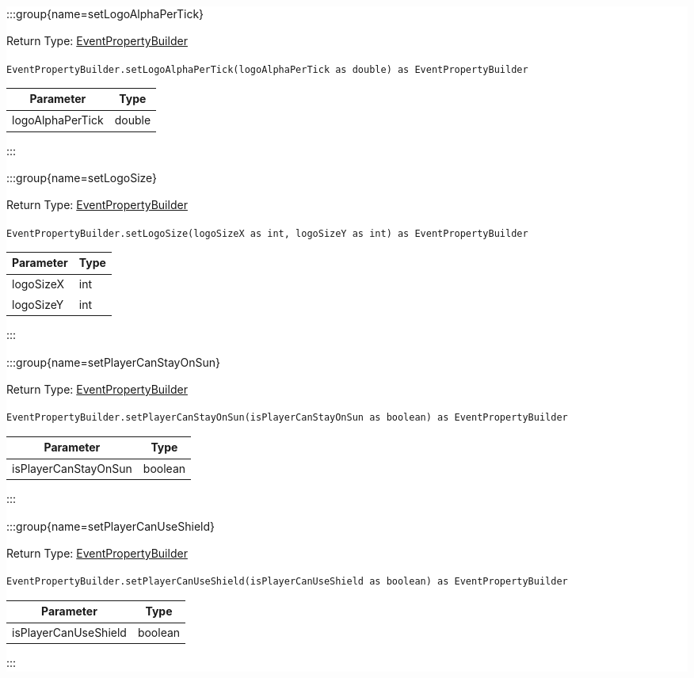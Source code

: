 :::group{name=setLogoAlphaPerTick}

Return Type: [EventPropertyBuilder](/mods/eventslab/builder/EventPropertyBuilder)

```zenscript
EventPropertyBuilder.setLogoAlphaPerTick(logoAlphaPerTick as double) as EventPropertyBuilder
```

|    Parameter     |  Type  |
|------------------|--------|
| logoAlphaPerTick | double |


:::

:::group{name=setLogoSize}

Return Type: [EventPropertyBuilder](/mods/eventslab/builder/EventPropertyBuilder)

```zenscript
EventPropertyBuilder.setLogoSize(logoSizeX as int, logoSizeY as int) as EventPropertyBuilder
```

| Parameter | Type |
|-----------|------|
| logoSizeX | int  |
| logoSizeY | int  |


:::

:::group{name=setPlayerCanStayOnSun}

Return Type: [EventPropertyBuilder](/mods/eventslab/builder/EventPropertyBuilder)

```zenscript
EventPropertyBuilder.setPlayerCanStayOnSun(isPlayerCanStayOnSun as boolean) as EventPropertyBuilder
```

|      Parameter       |  Type   |
|----------------------|---------|
| isPlayerCanStayOnSun | boolean |


:::

:::group{name=setPlayerCanUseShield}

Return Type: [EventPropertyBuilder](/mods/eventslab/builder/EventPropertyBuilder)

```zenscript
EventPropertyBuilder.setPlayerCanUseShield(isPlayerCanUseShield as boolean) as EventPropertyBuilder
```

|      Parameter       |  Type   |
|----------------------|---------|
| isPlayerCanUseShield | boolean |


:::
